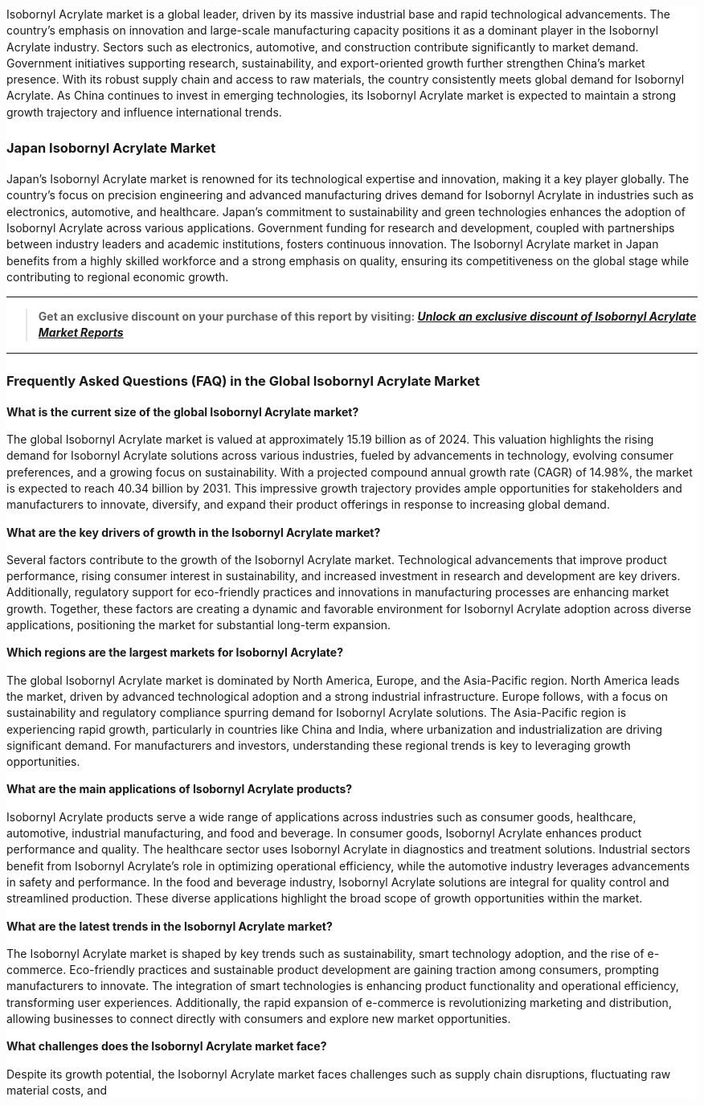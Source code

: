 Isobornyl Acrylate market is a global leader, driven by its massive industrial base and rapid technological advancements. The country&rsquo;s emphasis on innovation and large-scale manufacturing capacity positions it as a dominant player in the Isobornyl Acrylate industry. Sectors such as electronics, automotive, and construction contribute significantly to market demand. Government initiatives supporting research, sustainability, and export-oriented growth further strengthen China&rsquo;s market presence. With its robust supply chain and access to raw materials, the country consistently meets global demand for Isobornyl Acrylate. As China continues to invest in emerging technologies, its Isobornyl Acrylate market is expected to maintain a strong growth trajectory and influence international trends.</p><h3>Japan Isobornyl Acrylate Market</h3><p>Japan&rsquo;s Isobornyl Acrylate market is renowned for its technological expertise and innovation, making it a key player globally. The country&rsquo;s focus on precision engineering and advanced manufacturing drives demand for Isobornyl Acrylate in industries such as electronics, automotive, and healthcare. Japan&rsquo;s commitment to sustainability and green technologies enhances the adoption of Isobornyl Acrylate across various applications. Government funding for research and development, coupled with partnerships between industry leaders and academic institutions, fosters continuous innovation. The Isobornyl Acrylate market in Japan benefits from a highly skilled workforce and a strong emphasis on quality, ensuring its competitiveness on the global stage while contributing to regional economic growth.</p><hr /><blockquote><p><strong>Get an exclusive discount on your purchase of this report by visiting: <em><a href="://marketresearchpulse.com/ask-for-discount/146035?utm_source=Github&amp;utm_medium=019">Unlock an exclusive discount of Isobornyl Acrylate Market Reports</a></em>&nbsp;</strong></p></blockquote><hr /><h3>Frequently Asked Questions (FAQ) in the Global Isobornyl Acrylate Market</h3><p><strong>What is the current size of the global Isobornyl Acrylate market?</strong></p><p>The global Isobornyl Acrylate market is valued at approximately 15.19 billion as of 2024. This valuation highlights the rising demand for Isobornyl Acrylate solutions across various industries, fueled by advancements in technology, evolving consumer preferences, and a growing focus on sustainability. With a projected compound annual growth rate (CAGR) of 14.98%, the market is expected to reach 40.34 billion by 2031. This impressive growth trajectory provides ample opportunities for stakeholders and manufacturers to innovate, diversify, and expand their product offerings in response to increasing global demand.</p><p><strong>What are the key drivers of growth in the Isobornyl Acrylate market?</strong></p><p>Several factors contribute to the growth of the Isobornyl Acrylate market. Technological advancements that improve product performance, rising consumer interest in sustainability, and increased investment in research and development are key drivers. Additionally, regulatory support for eco-friendly practices and innovations in manufacturing processes are enhancing market growth. Together, these factors are creating a dynamic and favorable environment for Isobornyl Acrylate adoption across diverse applications, positioning the market for substantial long-term expansion.</p><p><strong>Which regions are the largest markets for Isobornyl Acrylate?</strong></p><p>The global Isobornyl Acrylate market is dominated by North America, Europe, and the Asia-Pacific region. North America leads the market, driven by advanced technological adoption and a strong industrial infrastructure. Europe follows, with a focus on sustainability and regulatory compliance spurring demand for Isobornyl Acrylate solutions. The Asia-Pacific region is experiencing rapid growth, particularly in countries like China and India, where urbanization and industrialization are driving significant demand. For manufacturers and investors, understanding these regional trends is key to leveraging growth opportunities.</p><p><strong>What are the main applications of Isobornyl Acrylate products?</strong></p><p>Isobornyl Acrylate products serve a wide range of applications across industries such as consumer goods, healthcare, automotive, industrial manufacturing, and food and beverage. In consumer goods, Isobornyl Acrylate enhances product performance and quality. The healthcare sector uses Isobornyl Acrylate in diagnostics and treatment solutions. Industrial sectors benefit from Isobornyl Acrylate&rsquo;s role in optimizing operational efficiency, while the automotive industry leverages advancements in safety and performance. In the food and beverage industry, Isobornyl Acrylate solutions are integral for quality control and streamlined production. These diverse applications highlight the broad scope of growth opportunities within the market.</p><p><strong>What are the latest trends in the Isobornyl Acrylate market?</strong></p><p>The Isobornyl Acrylate market is shaped by key trends such as sustainability, smart technology adoption, and the rise of e-commerce. Eco-friendly practices and sustainable product development are gaining traction among consumers, prompting manufacturers to innovate. The integration of smart technologies is enhancing product functionality and operational efficiency, transforming user experiences. Additionally, the rapid expansion of e-commerce is revolutionizing marketing and distribution, allowing businesses to connect directly with consumers and explore new market opportunities.</p><p><strong>What challenges does the Isobornyl Acrylate market face?</strong></p><p>Despite its growth potential, the Isobornyl Acrylate market faces challenges such as supply chain disruptions, fluctuating raw material costs, and
